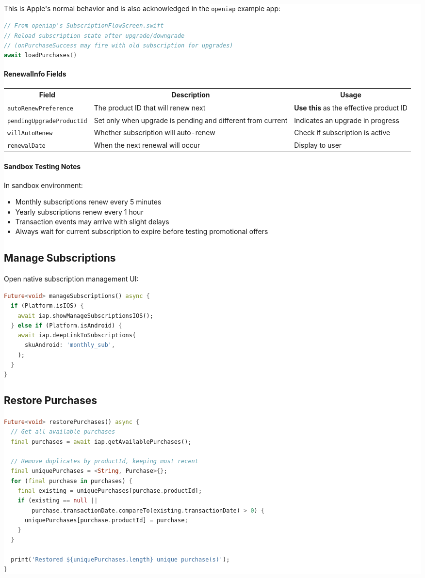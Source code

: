This is Apple's normal behavior and is also acknowledged in the `openiap` example app:

```swift
// From openiap's SubscriptionFlowScreen.swift
// Reload subscription state after upgrade/downgrade
// (onPurchaseSuccess may fire with old subscription for upgrades)
await loadPurchases()
```

#### RenewalInfo Fields

| Field | Description | Usage |
|-------|-------------|-------|
| `autoRenewPreference` | The product ID that will renew next | **Use this** as the effective product ID |
| `pendingUpgradeProductId` | Set only when upgrade is pending and different from current | Indicates an upgrade in progress |
| `willAutoRenew` | Whether subscription will auto-renew | Check if subscription is active |
| `renewalDate` | When the next renewal will occur | Display to user |

#### Sandbox Testing Notes

In sandbox environment:
- Monthly subscriptions renew every 5 minutes
- Yearly subscriptions renew every 1 hour
- Transaction events may arrive with slight delays
- Always wait for current subscription to expire before testing promotional offers

## Manage Subscriptions

Open native subscription management UI:

```dart
Future<void> manageSubscriptions() async {
  if (Platform.isIOS) {
    await iap.showManageSubscriptionsIOS();
  } else if (Platform.isAndroid) {
    await iap.deepLinkToSubscriptions(
      skuAndroid: 'monthly_sub',
    );
  }
}
```

## Restore Purchases

```dart
Future<void> restorePurchases() async {
  // Get all available purchases
  final purchases = await iap.getAvailablePurchases();

  // Remove duplicates by productId, keeping most recent
  final uniquePurchases = <String, Purchase>{};
  for (final purchase in purchases) {
    final existing = uniquePurchases[purchase.productId];
    if (existing == null ||
        purchase.transactionDate.compareTo(existing.transactionDate) > 0) {
      uniquePurchases[purchase.productId] = purchase;
    }
  }

  print('Restored ${uniquePurchases.length} unique purchase(s)');
}
```
